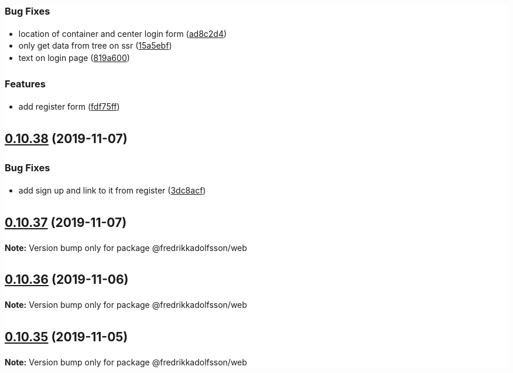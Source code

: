 
### Bug Fixes

* location of container and center login form ([ad8c2d4](https://github.com/fredrikkadolfsson/p11k/commit/ad8c2d47f70006cf06801043ee3e9ac7a0f4ad12))
* only get data from tree on ssr ([15a5ebf](https://github.com/fredrikkadolfsson/p11k/commit/15a5ebfdcdcda0785f150dd4c64724d1d907b636))
* text on login page ([819a600](https://github.com/fredrikkadolfsson/p11k/commit/819a600490a02588d083b1d6a8be5ce3701a57f3))


### Features

* add register form ([fdf75ff](https://github.com/fredrikkadolfsson/p11k/commit/fdf75ff07a50f052c149acdfd8ddf3212a5cacd9))





## [0.10.38](https://github.com/fredrikkadolfsson/p11k/compare/@fredrikkadolfsson/web@0.10.37...@fredrikkadolfsson/web@0.10.38) (2019-11-07)


### Bug Fixes

* add sign up and link to it from register ([3dc8acf](https://github.com/fredrikkadolfsson/p11k/commit/3dc8acf638991cb306856017d7ab0af648e4ac6a))





## [0.10.37](https://github.com/fredrikkadolfsson/p11k/compare/@fredrikkadolfsson/web@0.10.36...@fredrikkadolfsson/web@0.10.37) (2019-11-07)

**Note:** Version bump only for package @fredrikkadolfsson/web





## [0.10.36](https://github.com/fredrikkadolfsson/p11k/compare/@fredrikkadolfsson/web@0.10.35...@fredrikkadolfsson/web@0.10.36) (2019-11-06)

**Note:** Version bump only for package @fredrikkadolfsson/web





## [0.10.35](https://github.com/fredrikkadolfsson/p11k/compare/@fredrikkadolfsson/web@0.10.34...@fredrikkadolfsson/web@0.10.35) (2019-11-05)

**Note:** Version bump only for package @fredrikkadolfsson/web
